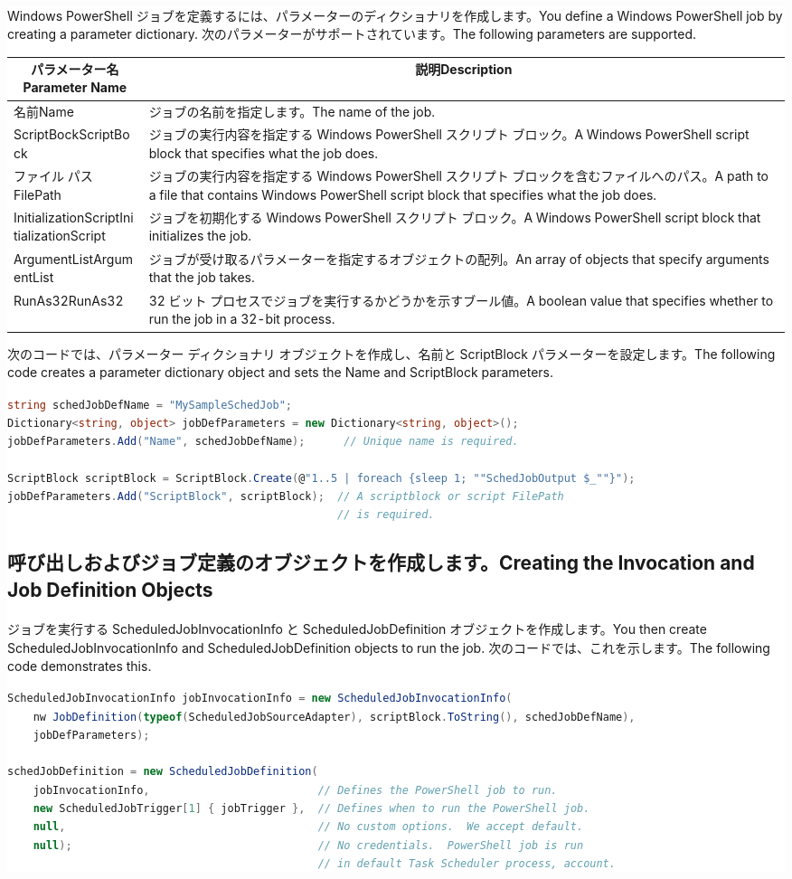 <span data-ttu-id="75c5b-109">Windows PowerShell ジョブを定義するには、パラメーターのディクショナリを作成します。</span><span class="sxs-lookup"><span data-stu-id="75c5b-109">You define a Windows PowerShell job by creating a parameter dictionary.</span></span> <span data-ttu-id="75c5b-110">次のパラメーターがサポートされています。</span><span class="sxs-lookup"><span data-stu-id="75c5b-110">The following parameters are supported.</span></span>

|<span data-ttu-id="75c5b-111">パラメーター名</span><span class="sxs-lookup"><span data-stu-id="75c5b-111">Parameter Name</span></span>|<span data-ttu-id="75c5b-112">説明</span><span class="sxs-lookup"><span data-stu-id="75c5b-112">Description</span></span>|
|---|---|
|<span data-ttu-id="75c5b-113">名前</span><span class="sxs-lookup"><span data-stu-id="75c5b-113">Name</span></span>|<span data-ttu-id="75c5b-114">ジョブの名前を指定します。</span><span class="sxs-lookup"><span data-stu-id="75c5b-114">The name of the job.</span></span>|
|<span data-ttu-id="75c5b-115">ScriptBock</span><span class="sxs-lookup"><span data-stu-id="75c5b-115">ScriptBock</span></span>|<span data-ttu-id="75c5b-116">ジョブの実行内容を指定する Windows PowerShell スクリプト ブロック。</span><span class="sxs-lookup"><span data-stu-id="75c5b-116">A Windows PowerShell script block that specifies what the job does.</span></span>|
|<span data-ttu-id="75c5b-117">ファイル パス</span><span class="sxs-lookup"><span data-stu-id="75c5b-117">FilePath</span></span>|<span data-ttu-id="75c5b-118">ジョブの実行内容を指定する Windows PowerShell スクリプト ブロックを含むファイルへのパス。</span><span class="sxs-lookup"><span data-stu-id="75c5b-118">A path to a file that contains Windows PowerShell script block that specifies what the job does.</span></span>|
|<span data-ttu-id="75c5b-119">InitializationScript</span><span class="sxs-lookup"><span data-stu-id="75c5b-119">InitializationScript</span></span>|<span data-ttu-id="75c5b-120">ジョブを初期化する Windows PowerShell スクリプト ブロック。</span><span class="sxs-lookup"><span data-stu-id="75c5b-120">A Windows PowerShell script block that initializes the job.</span></span>|
|<span data-ttu-id="75c5b-121">ArgumentList</span><span class="sxs-lookup"><span data-stu-id="75c5b-121">ArgumentList</span></span>|<span data-ttu-id="75c5b-122">ジョブが受け取るパラメーターを指定するオブジェクトの配列。</span><span class="sxs-lookup"><span data-stu-id="75c5b-122">An array of objects that specify arguments that the job takes.</span></span>|
|<span data-ttu-id="75c5b-123">RunAs32</span><span class="sxs-lookup"><span data-stu-id="75c5b-123">RunAs32</span></span>|<span data-ttu-id="75c5b-124">32 ビット プロセスでジョブを実行するかどうかを示すブール値。</span><span class="sxs-lookup"><span data-stu-id="75c5b-124">A boolean value that specifies whether to run the job in a 32-bit process.</span></span>|

<span data-ttu-id="75c5b-125">次のコードでは、パラメーター ディクショナリ オブジェクトを作成し、名前と ScriptBlock パラメーターを設定します。</span><span class="sxs-lookup"><span data-stu-id="75c5b-125">The following code creates a parameter dictionary object and sets the Name and ScriptBlock parameters.</span></span>

```csharp
string schedJobDefName = "MySampleSchedJob";
Dictionary<string, object> jobDefParameters = new Dictionary<string, object>();
jobDefParameters.Add("Name", schedJobDefName);      // Unique name is required.

ScriptBlock scriptBlock = ScriptBlock.Create(@"1..5 | foreach {sleep 1; ""SchedJobOutput $_""}");
jobDefParameters.Add("ScriptBlock", scriptBlock);  // A scriptblock or script FilePath
                                                   // is required.
```

## <a name="creating-the-invocation-and-job-definition-objects"></a><span data-ttu-id="75c5b-126">呼び出しおよびジョブ定義のオブジェクトを作成します。</span><span class="sxs-lookup"><span data-stu-id="75c5b-126">Creating the Invocation and Job Definition Objects</span></span>

<span data-ttu-id="75c5b-127">ジョブを実行する ScheduledJobInvocationInfo と ScheduledJobDefinition オブジェクトを作成します。</span><span class="sxs-lookup"><span data-stu-id="75c5b-127">You then create ScheduledJobInvocationInfo and ScheduledJobDefinition objects to run the job.</span></span> <span data-ttu-id="75c5b-128">次のコードでは、これを示します。</span><span class="sxs-lookup"><span data-stu-id="75c5b-128">The following code demonstrates this.</span></span>

```csharp
ScheduledJobInvocationInfo jobInvocationInfo = new ScheduledJobInvocationInfo(
    nw JobDefinition(typeof(ScheduledJobSourceAdapter), scriptBlock.ToString(), schedJobDefName),
    jobDefParameters);

schedJobDefinition = new ScheduledJobDefinition(
    jobInvocationInfo,                          // Defines the PowerShell job to run.
    new ScheduledJobTrigger[1] { jobTrigger },  // Defines when to run the PowerShell job.
    null,                                       // No custom options.  We accept default.
    null);                                      // No credentials.  PowerShell job is run
                                                // in default Task Scheduler process, account.
```
